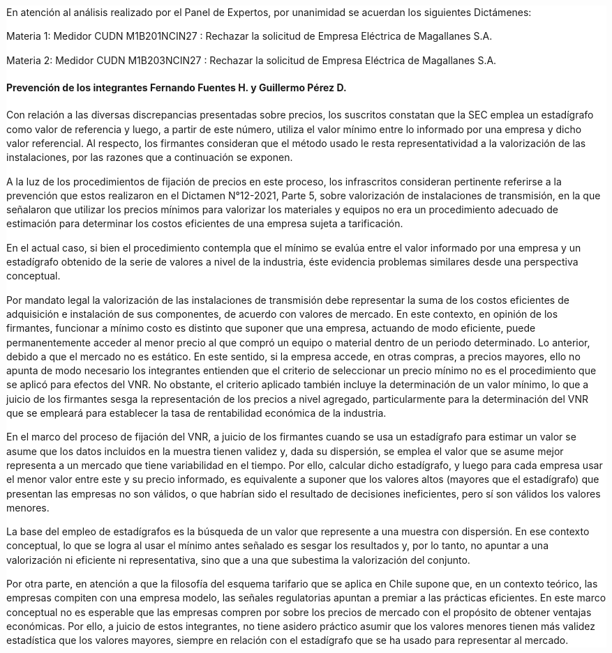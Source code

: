 En atención al análisis realizado por el Panel de Expertos, por unanimidad se acuerdan los siguientes Dictámenes:

Materia 1: Medidor CUDN M1B201NCIN27 : Rechazar la solicitud de Empresa Eléctrica de Magallanes S.A.

Materia 2: Medidor CUDN M1B203NCIN27 : Rechazar la solicitud de Empresa Eléctrica de Magallanes S.A.

#### Prevención de los integrantes Fernando Fuentes H. y Guillermo Pérez D.

Con relación a las diversas discrepancias presentadas sobre precios, los suscritos constatan que la SEC emplea un estadígrafo como valor de referencia y luego, a partir de este número, utiliza el valor mínimo entre lo informado por una empresa y dicho valor referencial. Al respecto, los firmantes consideran que el método usado le resta representatividad a la valorización de las instalaciones, por las razones que a continuación se exponen.

A la luz de los procedimientos de fijación de precios en este proceso, los infrascritos consideran pertinente referirse a la prevención que estos realizaron en el Dictamen N°12-2021, Parte 5, sobre valorización de instalaciones de transmisión, en la que señalaron que utilizar los precios mínimos para valorizar los materiales y equipos no era un procedimiento adecuado de estimación para determinar los costos eficientes de una empresa sujeta a tarificación.

En el actual caso, si bien el procedimiento contempla que el mínimo se evalúa entre el valor informado por una empresa y un estadígrafo obtenido de la serie de valores a nivel de la industria, éste evidencia problemas similares desde una perspectiva conceptual.

Por mandato legal la valorización de las instalaciones de transmisión debe representar la suma de los costos eficientes de adquisición e instalación de sus componentes, de acuerdo con valores de mercado. En este contexto, en opinión de los firmantes, funcionar a mínimo costo es distinto que suponer que una empresa, actuando de modo eficiente, puede permanentemente acceder al menor precio al que compró un equipo o material dentro de un periodo determinado. Lo anterior, debido a que el mercado no es estático. En este sentido, si la empresa accede, en otras compras, a precios mayores, ello no apunta de modo necesario los integrantes entienden que el criterio de seleccionar un precio mínimo no es el procedimiento que se aplicó para efectos del VNR. No obstante, el criterio aplicado también incluye la determinación de un valor mínimo, lo que a juicio de los firmantes sesga la representación de los precios a nivel agregado, particularmente para la determinación del VNR que se empleará para establecer la tasa de rentabilidad económica de la industria.

En el marco del proceso de fijación del VNR, a juicio de los firmantes cuando se usa un estadígrafo para estimar un valor se asume que los datos incluidos en la muestra tienen validez y, dada su dispersión, se emplea el valor que se asume mejor representa a un mercado que tiene variabilidad en el tiempo. Por ello, calcular dicho estadígrafo, y luego para cada empresa usar el menor valor entre este y su precio informado, es equivalente a suponer que los valores altos (mayores que el estadígrafo) que presentan las empresas no son válidos, o que habrían sido el resultado de decisiones ineficientes, pero sí son válidos los valores menores.

La base del empleo de estadígrafos es la búsqueda de un valor que represente a una muestra con dispersión. En ese contexto conceptual, lo que se logra al usar el mínimo antes señalado es sesgar los resultados y, por lo tanto, no apuntar a una valorización ni eficiente ni representativa, sino que a una que subestima la valorización del conjunto.

Por otra parte, en atención a que la filosofía del esquema tarifario que se aplica en Chile supone que, en un contexto teórico, las empresas compiten con una empresa modelo, las señales regulatorias apuntan a premiar a las prácticas eficientes. En este marco conceptual no es esperable que las empresas compren por sobre los precios de mercado con el propósito de obtener ventajas económicas. Por ello, a juicio de estos integrantes, no tiene asidero práctico asumir que los valores menores tienen más validez estadística que los valores mayores, siempre en relación con el estadígrafo que se ha usado para representar al mercado.
